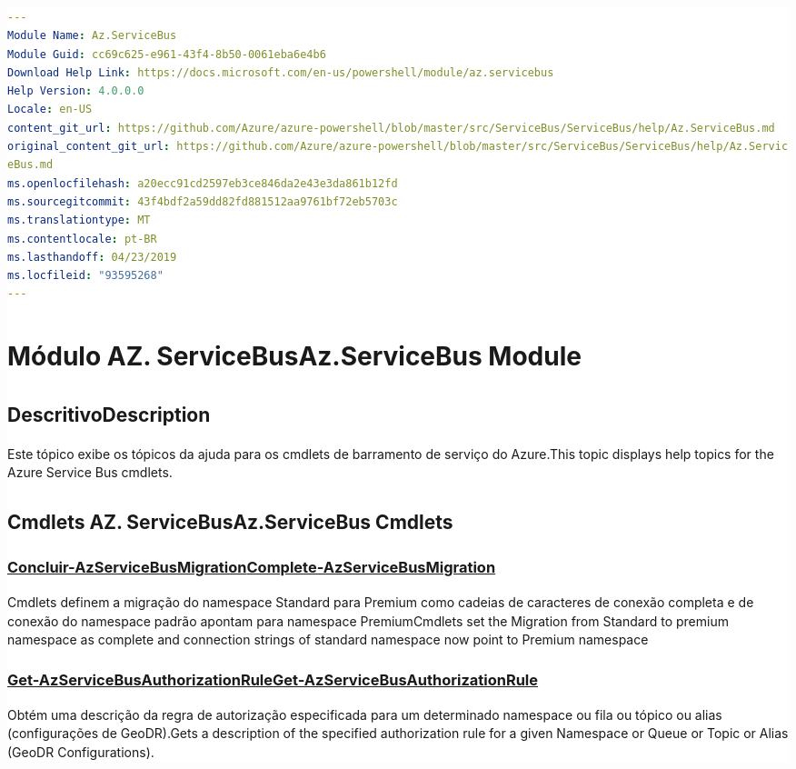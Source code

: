 ```yaml
---
Module Name: Az.ServiceBus
Module Guid: cc69c625-e961-43f4-8b50-0061eba6e4b6
Download Help Link: https://docs.microsoft.com/en-us/powershell/module/az.servicebus
Help Version: 4.0.0.0
Locale: en-US
content_git_url: https://github.com/Azure/azure-powershell/blob/master/src/ServiceBus/ServiceBus/help/Az.ServiceBus.md
original_content_git_url: https://github.com/Azure/azure-powershell/blob/master/src/ServiceBus/ServiceBus/help/Az.ServiceBus.md
ms.openlocfilehash: a20ecc91cd2597eb3ce846da2e43e3da861b12fd
ms.sourcegitcommit: 43f4bdf2a59dd82fd881512aa9761bf72eb5703c
ms.translationtype: MT
ms.contentlocale: pt-BR
ms.lasthandoff: 04/23/2019
ms.locfileid: "93595268"
---
```

# <span data-ttu-id="12f8d-101">Módulo AZ. ServiceBus</span><span class="sxs-lookup"><span data-stu-id="12f8d-101">Az.ServiceBus Module</span></span>
## <span data-ttu-id="12f8d-102">Descritivo</span><span class="sxs-lookup"><span data-stu-id="12f8d-102">Description</span></span>
<span data-ttu-id="12f8d-103">Este tópico exibe os tópicos da ajuda para os cmdlets de barramento de serviço do Azure.</span><span class="sxs-lookup"><span data-stu-id="12f8d-103">This topic displays help topics for the Azure Service Bus cmdlets.</span></span>

## <span data-ttu-id="12f8d-104">Cmdlets AZ. ServiceBus</span><span class="sxs-lookup"><span data-stu-id="12f8d-104">Az.ServiceBus Cmdlets</span></span>
### [<span data-ttu-id="12f8d-105">Concluir-AzServiceBusMigration</span><span class="sxs-lookup"><span data-stu-id="12f8d-105">Complete-AzServiceBusMigration</span></span>](Complete-AzServiceBusMigration.md)
<span data-ttu-id="12f8d-106">Cmdlets definem a migração do namespace Standard para Premium como cadeias de caracteres de conexão completa e de conexão do namespace padrão apontam para namespace Premium</span><span class="sxs-lookup"><span data-stu-id="12f8d-106">Cmdlets set the Migration from Standard to premium namespace as complete and connection strings of standard namespace now point to Premium namespace</span></span>

### [<span data-ttu-id="12f8d-107">Get-AzServiceBusAuthorizationRule</span><span class="sxs-lookup"><span data-stu-id="12f8d-107">Get-AzServiceBusAuthorizationRule</span></span>](Get-AzServiceBusAuthorizationRule.md)
<span data-ttu-id="12f8d-108">Obtém uma descrição da regra de autorização especificada para um determinado namespace ou fila ou tópico ou alias (configurações de GeoDR).</span><span class="sxs-lookup"><span data-stu-id="12f8d-108">Gets a description of the specified authorization rule for a given Namespace or Queue or Topic or Alias (GeoDR Configurations).</span></span> 
